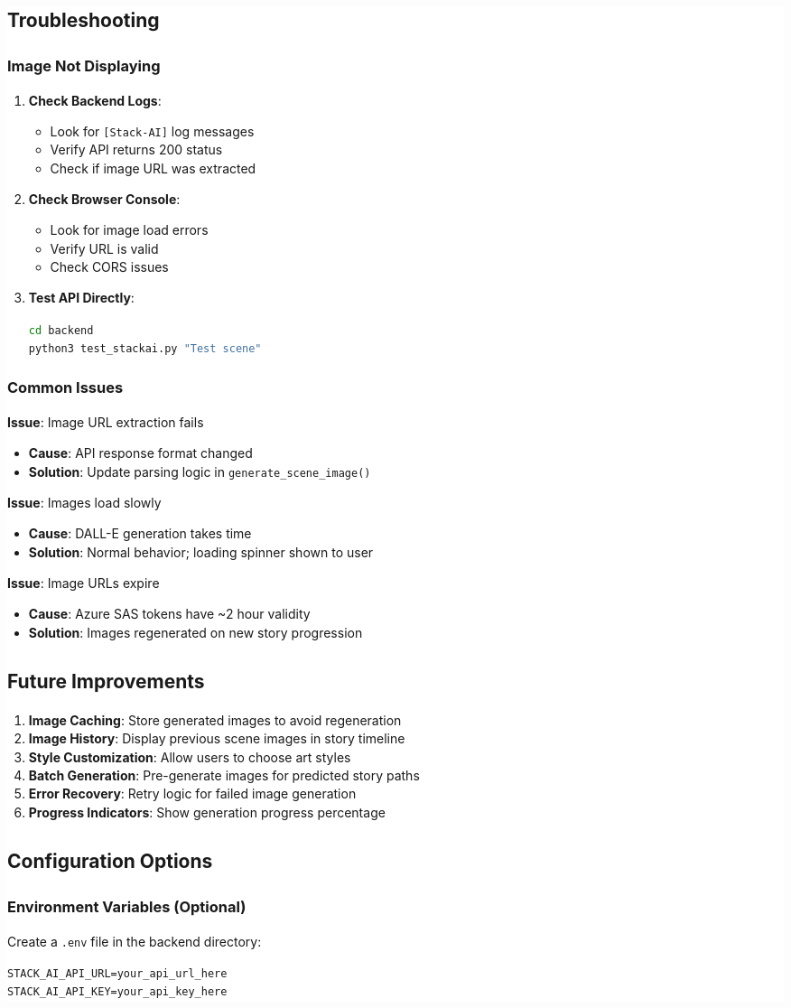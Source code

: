 ## Troubleshooting

### Image Not Displaying

1. **Check Backend Logs**:
   - Look for `[Stack-AI]` log messages
   - Verify API returns 200 status
   - Check if image URL was extracted

2. **Check Browser Console**:
   - Look for image load errors
   - Verify URL is valid
   - Check CORS issues

3. **Test API Directly**:
   ```bash
   cd backend
   python3 test_stackai.py "Test scene"
   ```

### Common Issues

**Issue**: Image URL extraction fails
- **Cause**: API response format changed
- **Solution**: Update parsing logic in `generate_scene_image()`

**Issue**: Images load slowly
- **Cause**: DALL-E generation takes time
- **Solution**: Normal behavior; loading spinner shown to user

**Issue**: Image URLs expire
- **Cause**: Azure SAS tokens have ~2 hour validity
- **Solution**: Images regenerated on new story progression

## Future Improvements

1. **Image Caching**: Store generated images to avoid regeneration
2. **Image History**: Display previous scene images in story timeline
3. **Style Customization**: Allow users to choose art styles
4. **Batch Generation**: Pre-generate images for predicted story paths
5. **Error Recovery**: Retry logic for failed image generation
6. **Progress Indicators**: Show generation progress percentage

## Configuration Options

### Environment Variables (Optional)

Create a `.env` file in the backend directory:

```env
STACK_AI_API_URL=your_api_url_here
STACK_AI_API_KEY=your_api_key_here
```
